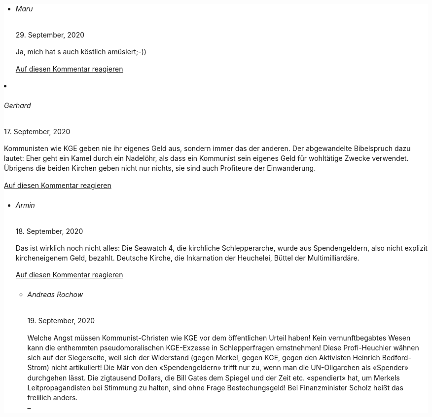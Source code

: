 
<ul class="children">
<li class="comment even depth-2 clearfix" id="li-comment-81523">
<h6 class="author">Maru</h6> <span class="date">29. September, 2020</span>



Ja, mich hat s auch köstlich amüsiert;-))

<a rel="nofollow" class="comment-reply-link" href="#comment-81523" data-commentid="81523" data-postid="11890" data-belowelement="comment-81523" data-respondelement="respond" data-replyto="Antworte auf Maru" aria-label="Antworte auf Maru">Auf diesen Kommentar reagieren</a> 


</li>
</ul>
</li>
<li class="comment odd alt thread-even depth-1 clearfix" id="li-comment-79075">
<h6 class="author">Gerhard</h6> <span class="date">17. September, 2020</span>



Kommunisten wie KGE geben nie ihr eigenes Geld aus, sondern immer das der anderen. Der abgewandelte Bibelspruch dazu lautet: Eher geht ein Kamel durch ein Nadelöhr, als dass ein Kommunist sein eigenes Geld für wohltätige Zwecke verwendet. Übrigens die beiden Kirchen geben nicht nur nichts, sie sind auch Profiteure der Einwanderung.

<a rel="nofollow" class="comment-reply-link" href="#comment-79075" data-commentid="79075" data-postid="11890" data-belowelement="comment-79075" data-respondelement="respond" data-replyto="Antworte auf Gerhard" aria-label="Antworte auf Gerhard">Auf diesen Kommentar reagieren</a> 


<ul class="children">
<li class="comment even depth-2 clearfix" id="li-comment-79256">
<h6 class="author">Armin</h6> <span class="date">18. September, 2020</span>



Das ist wirklich noch nicht alles: Die Seawatch 4, die kirchliche Schlepperarche, wurde aus Spendengeldern, also nicht explizit kircheneigenem Geld, bezahlt. Deutsche Kirche, die Inkarnation der Heuchelei, Büttel der Multimilliardäre.

<a rel="nofollow" class="comment-reply-link" href="#comment-79256" data-commentid="79256" data-postid="11890" data-belowelement="comment-79256" data-respondelement="respond" data-replyto="Antworte auf Armin" aria-label="Antworte auf Armin">Auf diesen Kommentar reagieren</a> 


<ul class="children">
<li class="comment odd alt depth-3 clearfix" id="li-comment-79351">
<h6 class="author">Andreas Rochow</h6> <span class="date">19. September, 2020</span>



Welche Angst müssen Kommunist-Christen wie KGE vor dem öffentlichen Urteil haben! Kein vernunftbegabtes Wesen kann die enthemmten pseudomoralischen KGE-Exzesse in Schlepperfragen ernstnehmen! Diese Profi-Heuchler wähnen sich auf der Siegerseite, weil sich der Widerstand (gegen Merkel, gegen KGE, gegen den Aktivisten Heinrich Bedford-Strom) nicht artikuliert! Die Mär von den «Spendengeldern» trifft nur zu, wenn man die UN-Oligarchen als «Spender» durchgehen lässt. Die zigtausend Dollars, die Bill Gates dem Spiegel und der Zeit etc. «spendiert» hat, um Merkels Leitpropagandisten bei Stimmung zu halten, sind ohne Frage Bestechungsgeld! Bei Finanzminister Scholz heißt das freiilich anders.<br>
&#8211;
